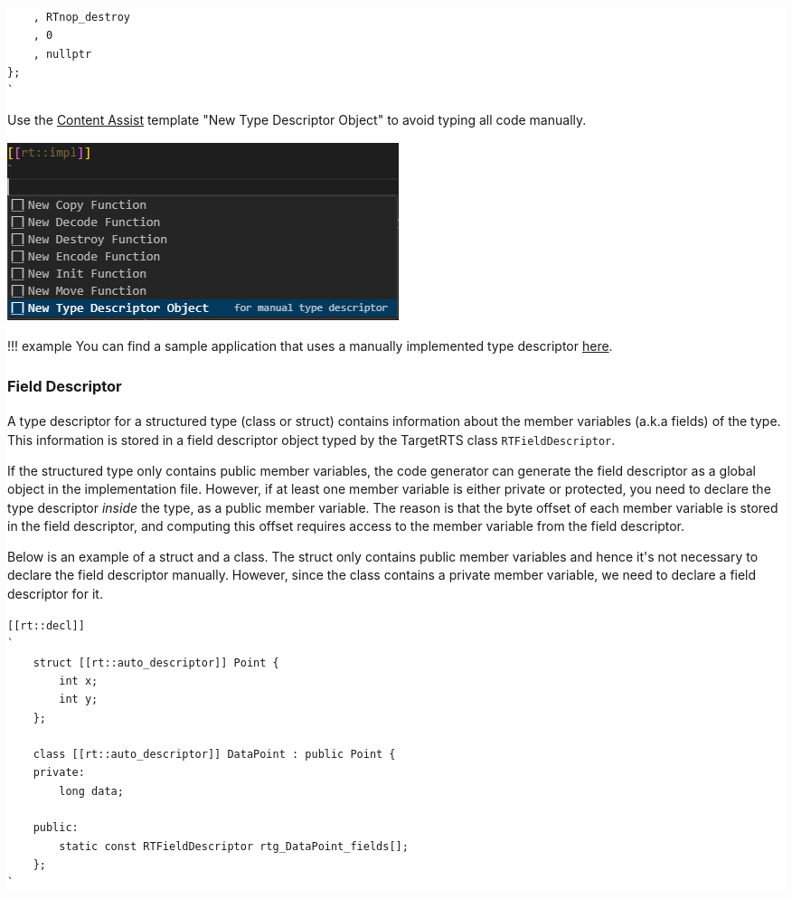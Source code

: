``` art
    , RTnop_destroy
    , 0
    , nullptr
};
`
``` 
Use the [Content Assist](../working-with-art/art-editor.md#content-assist) template "New Type Descriptor Object" to avoid typing all code manually. 

![](images/type_descriptor_object_content_assist.png)

!!! example
    You can find a sample application that uses a manually implemented type descriptor [here](https://github.com/HCL-TECH-SOFTWARE/rtist-in-code/tree/main/art-comp-test/tests/enum_type_descriptor_manual).

### Field Descriptor
A type descriptor for a structured type (class or struct) contains information about the member variables (a.k.a fields) of the type. This information is stored in a field descriptor object typed by the TargetRTS class `RTFieldDescriptor`. 

If the structured type only contains public member variables, the code generator can generate the field descriptor as a global object in the implementation file. However, if at least one member variable is either private or protected, you need to declare the type descriptor *inside* the type, as a public member variable. The reason is that the byte offset of each member variable is stored in the field descriptor, and computing this offset requires access to the member variable from the field descriptor.

Below is an example of a struct and a class. The struct only contains public member variables and hence it's not necessary to declare the field descriptor manually. However, since the class contains a private member variable, we need to declare a field descriptor for it.

``` art
[[rt::decl]]
`
    struct [[rt::auto_descriptor]] Point {
        int x;
        int y;
    };

    class [[rt::auto_descriptor]] DataPoint : public Point {
    private:
        long data;

    public: 
        static const RTFieldDescriptor rtg_DataPoint_fields[];
    };
`
```
